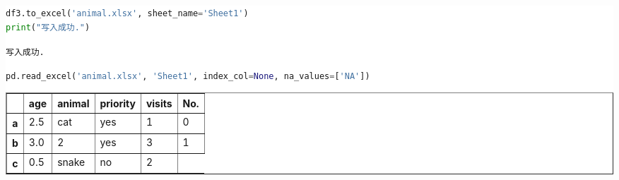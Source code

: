 </div>




```python
df3.to_excel('animal.xlsx', sheet_name='Sheet1')
print("写入成功.")
```

    写入成功.



```python
pd.read_excel('animal.xlsx', 'Sheet1', index_col=None, na_values=['NA'])
```




<div>
<style scoped>
    .dataframe tbody tr th:only-of-type {
        vertical-align: middle;
    }


    .dataframe tbody tr th {
        vertical-align: top;
    }
    
    .dataframe thead th {
        text-align: right;
    }

</style>

<table border="1" class="dataframe">
  <thead>
    <tr style="text-align: right;">
      <th></th>
      <th>age</th>
      <th>animal</th>
      <th>priority</th>
      <th>visits</th>
      <th>No.</th>
    </tr>
  </thead>
  <tbody>
    <tr>
      <th>a</th>
      <td>2.5</td>
      <td>cat</td>
      <td>yes</td>
      <td>1</td>
      <td>0</td>
    </tr>
    <tr>
      <th>b</th>
      <td>3.0</td>
      <td>2</td>
      <td>yes</td>
      <td>3</td>
      <td>1</td>
    </tr>
    <tr>
      <th>c</th>
      <td>0.5</td>
      <td>snake</td>
      <td>no</td>
      <td>2</td>